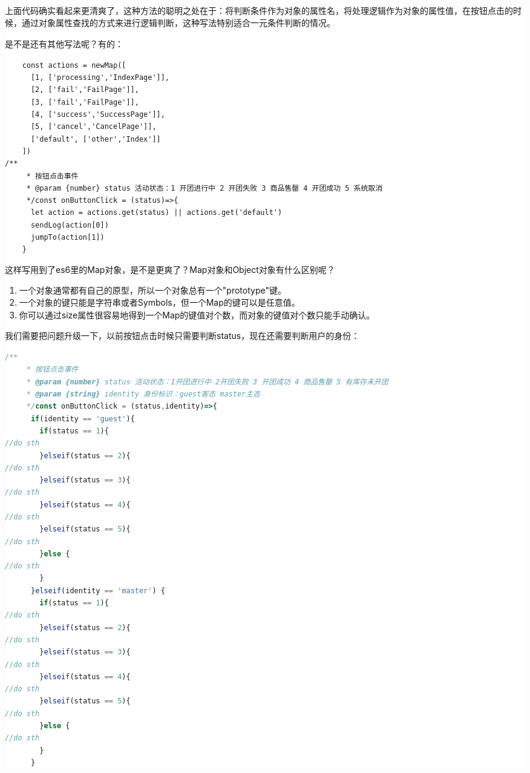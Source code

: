 上面代码确实看起来更清爽了，这种方法的聪明之处在于：将判断条件作为对象的属性名，将处理逻辑作为对象的属性值，在按钮点击的时候，通过对象属性查找的方式来进行逻辑判断，这种写法特别适合一元条件判断的情况。

是不是还有其他写法呢？有的：

```
    const actions = newMap([
      [1, ['processing','IndexPage']],
      [2, ['fail','FailPage']],
      [3, ['fail','FailPage']],
      [4, ['success','SuccessPage']],
      [5, ['cancel','CancelPage']],
      ['default', ['other','Index']]
    ])
/**
     * 按钮点击事件
     * @param {number} status 活动状态：1 开团进行中 2 开团失败 3 商品售罄 4 开团成功 5 系统取消
     */const onButtonClick = (status)=>{
      let action = actions.get(status) || actions.get('default')
      sendLog(action[0])
      jumpTo(action[1])
    }
```

这样写用到了es6里的Map对象，是不是更爽了？Map对象和Object对象有什么区别呢？

1. 一个对象通常都有自己的原型，所以一个对象总有一个"prototype"键。
2. 一个对象的键只能是字符串或者Symbols，但一个Map的键可以是任意值。
3. 你可以通过size属性很容易地得到一个Map的键值对个数，而对象的键值对个数只能手动确认。

我们需要把问题升级一下，以前按钮点击时候只需要判断status，现在还需要判断用户的身份：

```jsx
/**
     * 按钮点击事件
     * @param {number} status 活动状态：1开团进行中 2开团失败 3 开团成功 4 商品售罄 5 有库存未开团
     * @param {string} identity 身份标识：guest客态 master主态
     */const onButtonClick = (status,identity)=>{
      if(identity == 'guest'){
        if(status == 1){
//do sth
        }elseif(status == 2){
//do sth
        }elseif(status == 3){
//do sth
        }elseif(status == 4){
//do sth
        }elseif(status == 5){
//do sth
        }else {
//do sth
        }
      }elseif(identity == 'master') {
        if(status == 1){
//do sth
        }elseif(status == 2){
//do sth
        }elseif(status == 3){
//do sth
        }elseif(status == 4){
//do sth
        }elseif(status == 5){
//do sth
        }else {
//do sth
        }
      }
```